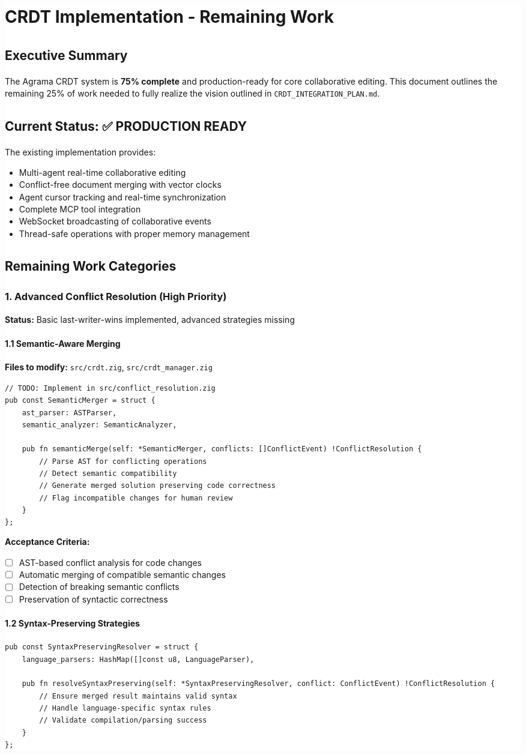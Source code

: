 # CRDT Implementation - Remaining Work

## Executive Summary

The Agrama CRDT system is **75% complete** and production-ready for core collaborative editing. This document outlines the remaining 25% of work needed to fully realize the vision outlined in `CRDT_INTEGRATION_PLAN.md`.

## Current Status: ✅ **PRODUCTION READY**

The existing implementation provides:
- Multi-agent real-time collaborative editing
- Conflict-free document merging with vector clocks
- Agent cursor tracking and real-time synchronization
- Complete MCP tool integration
- WebSocket broadcasting of collaborative events
- Thread-safe operations with proper memory management

## Remaining Work Categories

### 1. Advanced Conflict Resolution (High Priority)

**Status:** Basic last-writer-wins implemented, advanced strategies missing

#### 1.1 Semantic-Aware Merging
**Files to modify:** `src/crdt.zig`, `src/crdt_manager.zig`

```zig
// TODO: Implement in src/conflict_resolution.zig
pub const SemanticMerger = struct {
    ast_parser: ASTParser,
    semantic_analyzer: SemanticAnalyzer,
    
    pub fn semanticMerge(self: *SemanticMerger, conflicts: []ConflictEvent) !ConflictResolution {
        // Parse AST for conflicting operations
        // Detect semantic compatibility
        // Generate merged solution preserving code correctness
        // Flag incompatible changes for human review
    }
};
```

**Acceptance Criteria:**
- [ ] AST-based conflict analysis for code changes
- [ ] Automatic merging of compatible semantic changes
- [ ] Detection of breaking semantic conflicts
- [ ] Preservation of syntactic correctness

#### 1.2 Syntax-Preserving Strategies
```zig
pub const SyntaxPreservingResolver = struct {
    language_parsers: HashMap([]const u8, LanguageParser),
    
    pub fn resolveSyntaxPreserving(self: *SyntaxPreservingResolver, conflict: ConflictEvent) !ConflictResolution {
        // Ensure merged result maintains valid syntax
        // Handle language-specific syntax rules
        // Validate compilation/parsing success
    }
};
```
